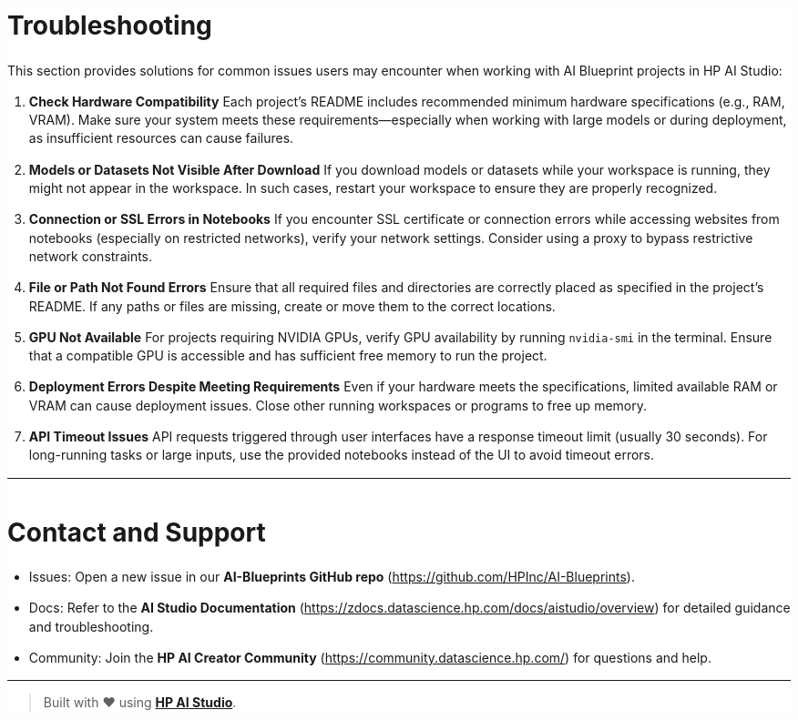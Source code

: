 
# Troubleshooting

This section provides solutions for common issues users may encounter when working with AI Blueprint projects in HP AI Studio:

1. **Check Hardware Compatibility**
   Each project’s README includes recommended minimum hardware specifications (e.g., RAM, VRAM). Make sure your system meets these requirements—especially when working with large models or during deployment, as insufficient resources can cause failures.

2. **Models or Datasets Not Visible After Download**
   If you download models or datasets while your workspace is running, they might not appear in the workspace. In such cases, restart your workspace to ensure they are properly recognized.

3. **Connection or SSL Errors in Notebooks**
   If you encounter SSL certificate or connection errors while accessing websites from notebooks (especially on restricted networks), verify your network settings. Consider using a proxy to bypass restrictive network constraints.

4. **File or Path Not Found Errors**
   Ensure that all required files and directories are correctly placed as specified in the project’s README. If any paths or files are missing, create or move them to the correct locations.

5. **GPU Not Available**
   For projects requiring NVIDIA GPUs, verify GPU availability by running `nvidia-smi` in the terminal. Ensure that a compatible GPU is accessible and has sufficient free memory to run the project.

6. **Deployment Errors Despite Meeting Requirements**
   Even if your hardware meets the specifications, limited available RAM or VRAM can cause deployment issues. Close other running workspaces or programs to free up memory.

7. **API Timeout Issues**
   API requests triggered through user interfaces have a response timeout limit (usually 30 seconds). For long-running tasks or large inputs, use the provided notebooks instead of the UI to avoid timeout errors.

---

# Contact and Support

- Issues: Open a new issue in our **AI-Blueprints GitHub repo** (https://github.com/HPInc/AI-Blueprints).

- Docs: Refer to the **AI Studio Documentation** (https://zdocs.datascience.hp.com/docs/aistudio/overview) for detailed guidance and troubleshooting.

- Community: Join the **HP AI Creator Community** (https://community.datascience.hp.com/) for questions and help.

---

> Built with ❤️ using [**HP AI Studio**](https://www.hp.com/us-en/workstations/ai-studio.html).